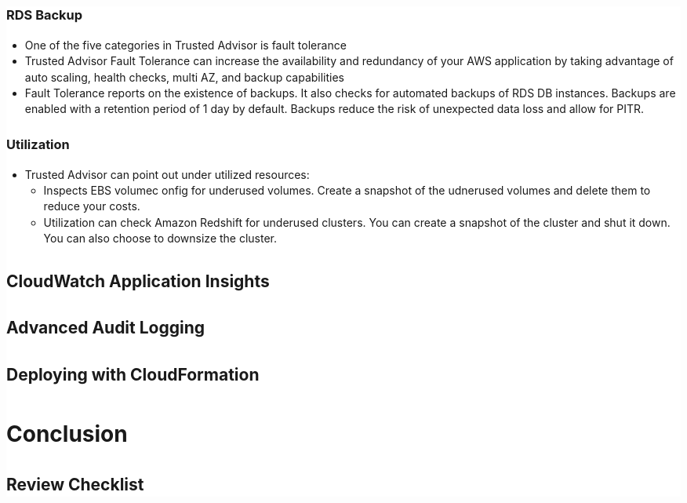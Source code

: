 ### RDS Backup
- One of the five categories in Trusted Advisor is fault tolerance
- Trusted Advisor Fault Tolerance can increase the availability and redundancy of your AWS application by taking advantage of auto scaling, health checks, multi AZ, and backup capabilities
- Fault Tolerance reports on the existence of backups. It also checks for automated backups of RDS DB instances. Backups are enabled with a retention period of 1 day by default. Backups reduce the risk of unexpected data loss and allow for PITR.
### Utilization
- Trusted Advisor can point out under utilized resources:
	- Inspects EBS volumec onfig for underused volumes. Create a snapshot of the udnerused volumes and delete them to reduce your costs.
	- Utilization can check Amazon Redshift for underused clusters. You can create a snapshot of the cluster and shut it down. You can also choose to downsize the cluster.
## CloudWatch Application Insights
## Advanced Audit Logging
## Deploying with CloudFormation
# Conclusion
## Review Checklist
